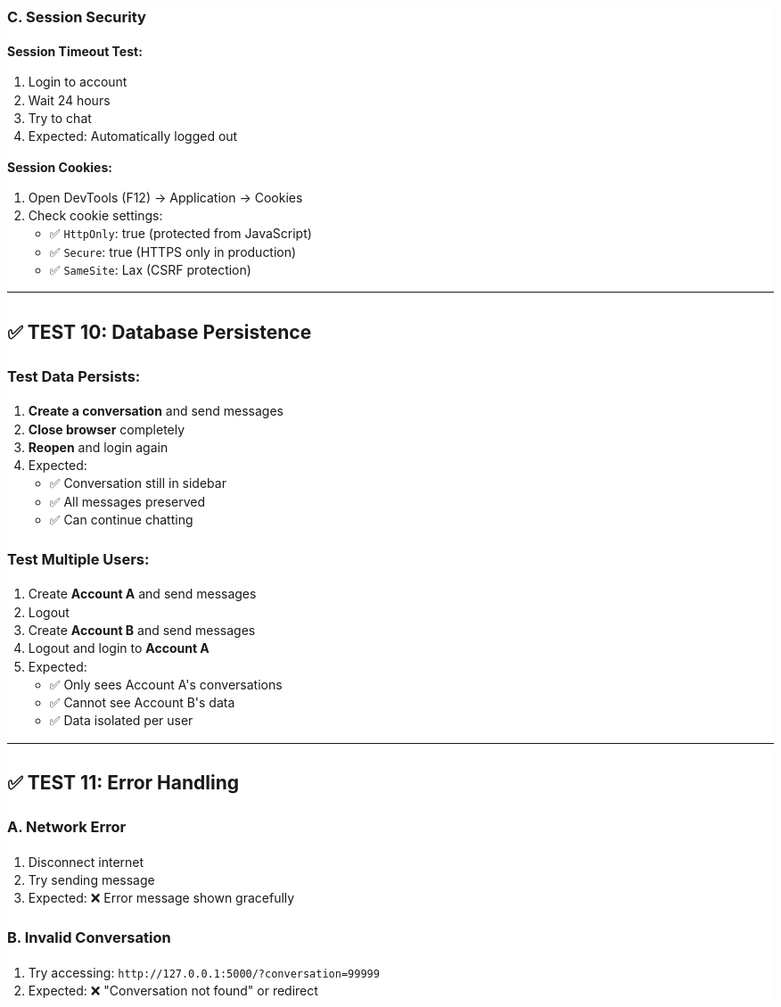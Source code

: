 ### C. Session Security

**Session Timeout Test:**
1. Login to account
2. Wait 24 hours
3. Try to chat
4. Expected: Automatically logged out

**Session Cookies:**
1. Open DevTools (F12) → Application → Cookies
2. Check cookie settings:
   - ✅ `HttpOnly`: true (protected from JavaScript)
   - ✅ `Secure`: true (HTTPS only in production)
   - ✅ `SameSite`: Lax (CSRF protection)

---

## ✅ TEST 10: Database Persistence

### Test Data Persists:
1. **Create a conversation** and send messages
2. **Close browser** completely
3. **Reopen** and login again
4. Expected:
   - ✅ Conversation still in sidebar
   - ✅ All messages preserved
   - ✅ Can continue chatting

### Test Multiple Users:
1. Create **Account A** and send messages
2. Logout
3. Create **Account B** and send messages
4. Logout and login to **Account A**
5. Expected:
   - ✅ Only sees Account A's conversations
   - ✅ Cannot see Account B's data
   - ✅ Data isolated per user

---

## ✅ TEST 11: Error Handling

### A. Network Error
1. Disconnect internet
2. Try sending message
3. Expected: ❌ Error message shown gracefully

### B. Invalid Conversation
1. Try accessing: `http://127.0.0.1:5000/?conversation=99999`
2. Expected: ❌ "Conversation not found" or redirect
